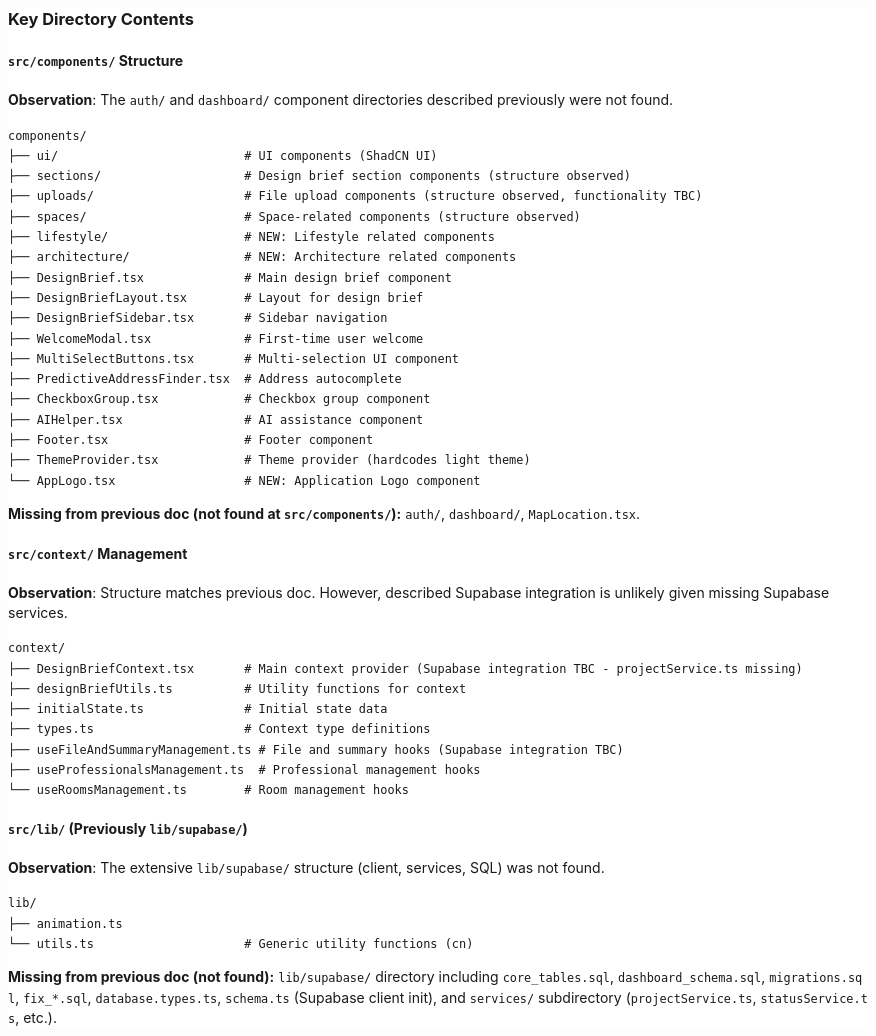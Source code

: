 ### Key Directory Contents

#### `src/components/` Structure
**Observation**: The `auth/` and `dashboard/` component directories described previously were not found.
```
components/
├── ui/                          # UI components (ShadCN UI)
├── sections/                    # Design brief section components (structure observed)
├── uploads/                     # File upload components (structure observed, functionality TBC)
├── spaces/                      # Space-related components (structure observed)
├── lifestyle/                   # NEW: Lifestyle related components
├── architecture/                # NEW: Architecture related components
├── DesignBrief.tsx              # Main design brief component
├── DesignBriefLayout.tsx        # Layout for design brief
├── DesignBriefSidebar.tsx       # Sidebar navigation
├── WelcomeModal.tsx             # First-time user welcome
├── MultiSelectButtons.tsx       # Multi-selection UI component
├── PredictiveAddressFinder.tsx  # Address autocomplete
├── CheckboxGroup.tsx            # Checkbox group component
├── AIHelper.tsx                 # AI assistance component
├── Footer.tsx                   # Footer component
├── ThemeProvider.tsx            # Theme provider (hardcodes light theme)
└── AppLogo.tsx                  # NEW: Application Logo component
```
**Missing from previous doc (not found at `src/components/`):** `auth/`, `dashboard/`, `MapLocation.tsx`.

#### `src/context/` Management
**Observation**: Structure matches previous doc. However, described Supabase integration is unlikely given missing Supabase services.
```
context/
├── DesignBriefContext.tsx       # Main context provider (Supabase integration TBC - projectService.ts missing)
├── designBriefUtils.ts          # Utility functions for context
├── initialState.ts              # Initial state data
├── types.ts                     # Context type definitions
├── useFileAndSummaryManagement.ts # File and summary hooks (Supabase integration TBC)
├── useProfessionalsManagement.ts  # Professional management hooks
└── useRoomsManagement.ts        # Room management hooks
```

#### `src/lib/` (Previously `lib/supabase/`)
**Observation**: The extensive `lib/supabase/` structure (client, services, SQL) was not found.
```
lib/
├── animation.ts
└── utils.ts                     # Generic utility functions (cn)
```
**Missing from previous doc (not found):** `lib/supabase/` directory including `core_tables.sql`, `dashboard_schema.sql`, `migrations.sql`, `fix_*.sql`, `database.types.ts`, `schema.ts` (Supabase client init), and `services/` subdirectory (`projectService.ts`, `statusService.ts`, etc.).
